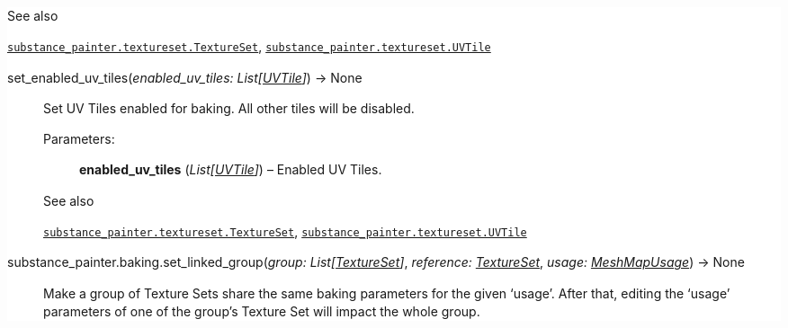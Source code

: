 <p class="admonition-title">See also</p>
<p><a class="reference internal" href="textureset/textureset.html#substance_painter.textureset.TextureSet" title="substance_painter.textureset.TextureSet"><code class="xref py py-class docutils literal notranslate"><span class="pre">substance_painter.textureset.TextureSet</span></code></a>,
<a class="reference internal" href="textureset/uvtile.html#substance_painter.textureset.UVTile" title="substance_painter.textureset.UVTile"><code class="xref py py-class docutils literal notranslate"><span class="pre">substance_painter.textureset.UVTile</span></code></a></p>
</div>
</dd></dl>
<dl class="py method">
<dt class="sig sig-object py" id="substance_painter.baking.BakingParameters.set_enabled_uv_tiles">
<span class="sig-name descname"><span class="pre">set_enabled_uv_tiles</span></span><span class="sig-paren">(</span><em class="sig-param"><span class="n"><span class="pre">enabled_uv_tiles</span></span><span class="p"><span class="pre">:</span></span><span class="w"> </span><span class="n"><span class="pre">List</span><span class="p"><span class="pre">[</span></span><a class="reference internal" href="textureset/uvtile.html#substance_painter.textureset.UVTile" title="substance_painter.textureset.UVTile"><span class="pre">UVTile</span></a><span class="p"><span class="pre">]</span></span></span></em><span class="sig-paren">)</span> <span class="sig-return"><span class="sig-return-icon">→</span> <span class="sig-return-typehint"><span class="pre">None</span></span></span><a class="headerlink" href="#substance_painter.baking.BakingParameters.set_enabled_uv_tiles" title="Link to this definition"> </a></dt>
<dd><p>Set UV Tiles enabled for baking. All other tiles will be disabled.</p>
<dl class="field-list simple">
<dt class="field-odd">Parameters<span class="colon">:</span></dt>
<dd class="field-odd"><p><strong>enabled_uv_tiles</strong> (<em>List</em><em>[</em><a class="reference internal" href="textureset/uvtile.html#substance_painter.textureset.UVTile" title="substance_painter.textureset.UVTile"><em>UVTile</em></a><em>]</em>) – Enabled UV Tiles.</p>
</dd>
</dl>
<div class="admonition seealso">
<p class="admonition-title">See also</p>
<p><a class="reference internal" href="textureset/textureset.html#substance_painter.textureset.TextureSet" title="substance_painter.textureset.TextureSet"><code class="xref py py-class docutils literal notranslate"><span class="pre">substance_painter.textureset.TextureSet</span></code></a>,
<a class="reference internal" href="textureset/uvtile.html#substance_painter.textureset.UVTile" title="substance_painter.textureset.UVTile"><code class="xref py py-class docutils literal notranslate"><span class="pre">substance_painter.textureset.UVTile</span></code></a></p>
</div>
</dd></dl>
</dd></dl>
<dl class="py function">
<dt class="sig sig-object py" id="substance_painter.baking.set_linked_group">
<span class="sig-prename descclassname"><span class="pre">substance_painter.baking.</span></span><span class="sig-name descname"><span class="pre">set_linked_group</span></span><span class="sig-paren">(</span><em class="sig-param"><span class="n"><span class="pre">group</span></span><span class="p"><span class="pre">:</span></span><span class="w"> </span><span class="n"><span class="pre">List</span><span class="p"><span class="pre">[</span></span><a class="reference internal" href="textureset/textureset.html#substance_painter.textureset.TextureSet" title="substance_painter.textureset.TextureSet"><span class="pre">TextureSet</span></a><span class="p"><span class="pre">]</span></span></span></em>, <em class="sig-param"><span class="n"><span class="pre">reference</span></span><span class="p"><span class="pre">:</span></span><span class="w"> </span><span class="n"><a class="reference internal" href="textureset/textureset.html#substance_painter.textureset.TextureSet" title="substance_painter.textureset.TextureSet"><span class="pre">TextureSet</span></a></span></em>, <em class="sig-param"><span class="n"><span class="pre">usage</span></span><span class="p"><span class="pre">:</span></span><span class="w"> </span><span class="n"><a class="reference internal" href="textureset/index.html#substance_painter.textureset.MeshMapUsage" title="substance_painter.textureset.MeshMapUsage"><span class="pre">MeshMapUsage</span></a></span></em><span class="sig-paren">)</span> <span class="sig-return"><span class="sig-return-icon">→</span> <span class="sig-return-typehint"><span class="pre">None</span></span></span><a class="headerlink" href="#substance_painter.baking.set_linked_group" title="Link to this definition"> </a></dt>
<dd><p>Make a group of Texture Sets share the same baking parameters for the given ‘usage’. After that,
editing the ‘usage’ parameters of one of the group’s Texture Set will impact the whole group.</p>
<dl class="field-list simple">
